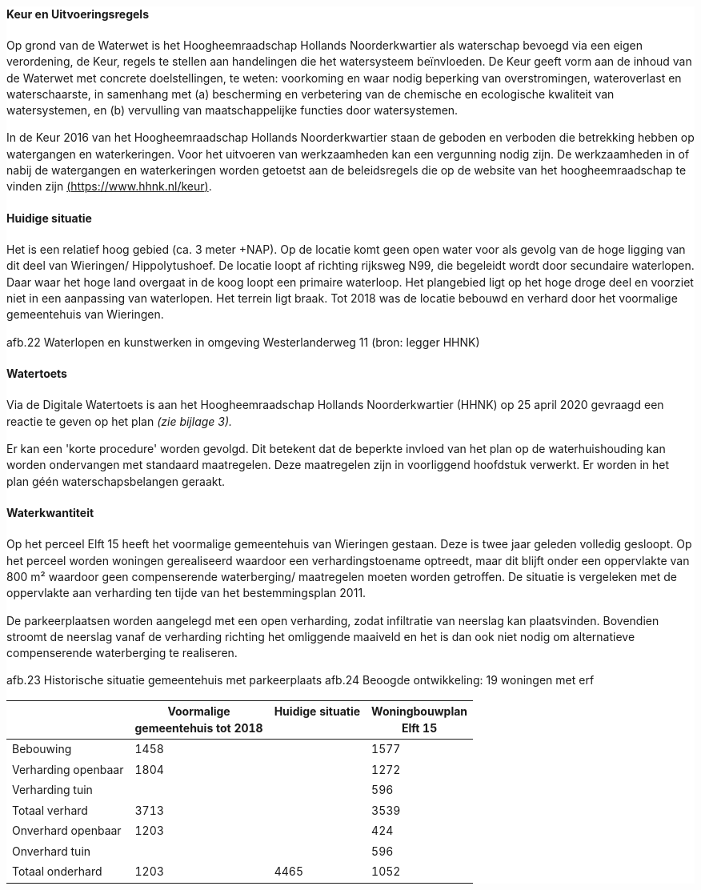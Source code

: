 #### **Keur en Uitvoeringsregels**

Op grond van de Waterwet is het Hoogheemraadschap Hollands Noorderkwartier als waterschap bevoegd via een eigen verordening, de Keur, regels te stellen aan handelingen die het watersysteem beïnvloeden. De Keur geeft vorm aan de inhoud van de Waterwet met concrete doelstellingen, te weten: voorkoming en waar nodig beperking van overstromingen, wateroverlast en waterschaarste, in samenhang met (a) bescherming en verbetering van de chemische en ecologische kwaliteit van watersystemen, en (b) vervulling van maatschappelijke functies door watersystemen.

In de Keur 2016 van het Hoogheemraadschap Hollands Noorderkwartier staan de geboden en verboden die betrekking hebben op watergangen en waterkeringen. Voor het uitvoeren van werkzaamheden kan een vergunning nodig zijn. De werkzaamheden in of nabij de watergangen en waterkeringen worden getoetst aan de beleidsregels die op de website van het hoogheemraadschap te vinden zijn [(https://www.hhnk.nl/keur)](https://www.hhnk.nl/keur).

#### **Huidige situatie**

Het is een relatief hoog gebied (ca. 3 meter +NAP). Op de locatie komt geen open water voor als gevolg van de hoge ligging van dit deel van Wieringen/ Hippolytushoef. De locatie loopt af richting rijksweg N99, die begeleidt wordt door secundaire waterlopen. Daar waar het hoge land overgaat in de koog loopt een primaire waterloop. Het plangebied ligt op het hoge droge deel en voorziet niet in een aanpassing van waterlopen. Het terrein ligt braak. Tot 2018 was de locatie bebouwd en verhard door het voormalige gemeentehuis van Wieringen.

afb.22 Waterlopen en kunstwerken in omgeving Westerlanderweg 11 (bron: legger HHNK)

#### **Watertoets**

Via de Digitale Watertoets is aan het Hoogheemraadschap Hollands Noorderkwartier (HHNK) op 25 april 2020 gevraagd een reactie te geven op het plan *(zie bijlage 3).* 

Er kan een 'korte procedure' worden gevolgd. Dit betekent dat de beperkte invloed van het plan op de waterhuishouding kan worden ondervangen met standaard maatregelen. Deze maatregelen zijn in voorliggend hoofdstuk verwerkt. Er worden in het plan géén waterschapsbelangen geraakt.

#### **Waterkwantiteit**

Op het perceel Elft 15 heeft het voormalige gemeentehuis van Wieringen gestaan. Deze is twee jaar geleden volledig gesloopt. Op het perceel worden woningen gerealiseerd waardoor een verhardingstoename optreedt, maar dit blijft onder een oppervlakte van 800 m² waardoor geen compenserende waterberging/ maatregelen moeten worden getroffen. De situatie is vergeleken met de oppervlakte aan verharding ten tijde van het bestemmingsplan 2011.

De parkeerplaatsen worden aangelegd met een open verharding, zodat infiltratie van neerslag kan plaatsvinden. Bovendien stroomt de neerslag vanaf de verharding richting het omliggende maaiveld en het is dan ook niet nodig om alternatieve compenserende waterberging te realiseren.

afb.23 Historische situatie gemeentehuis met parkeerplaats afb.24 Beoogde ontwikkeling: 19 woningen met erf

|                     | Voormalige<br>gemeentehuis tot 2018 | Huidige situatie | Woningbouwplan<br>Elft 15 |
|---------------------|-------------------------------------|------------------|---------------------------|
| Bebouwing           | 1458                                |                  | 1577                      |
| Verharding openbaar | 1804                                |                  | 1272                      |
| Verharding tuin     |                                     |                  | 596                       |
| Totaal verhard      | 3713                                |                  | 3539                      |
| Onverhard openbaar  | 1203                                |                  | 424                       |
| Onverhard tuin      |                                     |                  | 596                       |
| Totaal onderhard    | 1203                                | 4465             | 1052                      |
